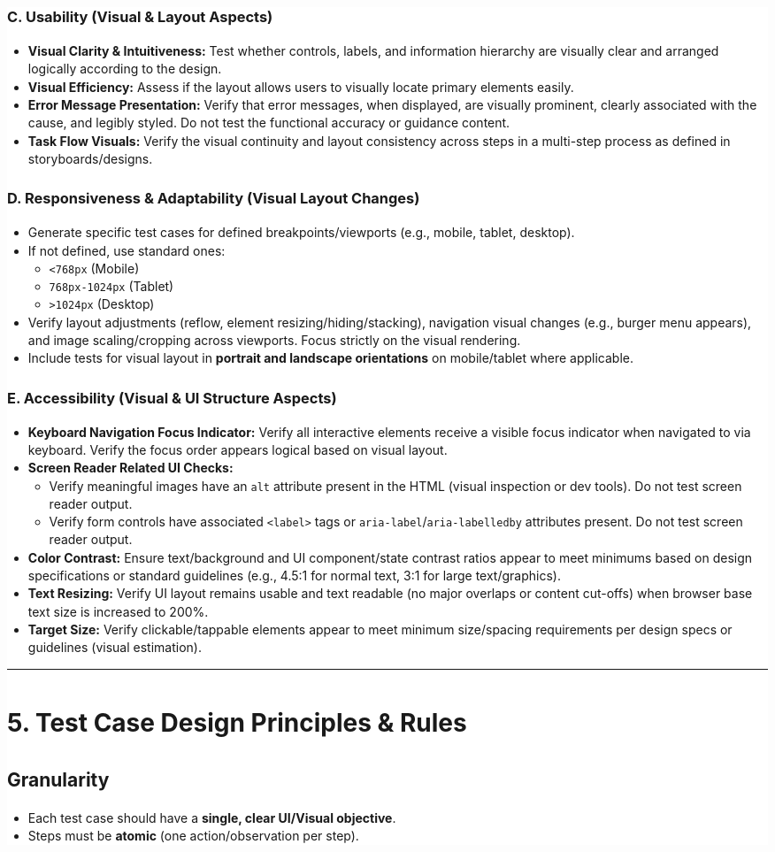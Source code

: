 ### C. Usability (Visual & Layout Aspects)
- **Visual Clarity & Intuitiveness:** Test whether controls, labels, and information hierarchy are visually clear and arranged logically according to the design.   
- **Visual Efficiency:** Assess if the layout allows users to visually locate primary elements easily.   
- **Error Message Presentation:** Verify that error messages, when displayed, are visually prominent, clearly associated with the cause, and legibly styled. Do not test the functional accuracy or guidance content.   
- **Task Flow Visuals:** Verify the visual continuity and layout consistency across steps in a multi-step process as defined in storyboards/designs.   

### D. Responsiveness & Adaptability (Visual Layout Changes)
- Generate specific test cases for defined breakpoints/viewports (e.g., mobile, tablet, desktop).   
- If not defined, use standard ones:  
  - `<768px` (Mobile)  
  - `768px-1024px` (Tablet)  
  - `>1024px` (Desktop)   
- Verify layout adjustments (reflow, element resizing/hiding/stacking), navigation visual changes (e.g., burger menu appears), and image scaling/cropping across viewports. Focus strictly on the visual rendering.   
- Include tests for visual layout in **portrait and landscape orientations** on mobile/tablet where applicable.   

### E. Accessibility (Visual & UI Structure Aspects)
- **Keyboard Navigation Focus Indicator:** Verify all interactive elements receive a visible focus indicator when navigated to via keyboard. Verify the focus order appears logical based on visual layout.   
- **Screen Reader Related UI Checks:**
  - Verify meaningful images have an `alt` attribute present in the HTML (visual inspection or dev tools). Do not test screen reader output.   
  - Verify form controls have associated `<label>` tags or `aria-label`/`aria-labelledby` attributes present. Do not test screen reader output.   
- **Color Contrast:** Ensure text/background and UI component/state contrast ratios appear to meet minimums based on design specifications or standard guidelines (e.g., 4.5:1 for normal text, 3:1 for large text/graphics).   
- **Text Resizing:** Verify UI layout remains usable and text readable (no major overlaps or content cut-offs) when browser base text size is increased to 200%.   
- **Target Size:** Verify clickable/tappable elements appear to meet minimum size/spacing requirements per design specs or guidelines (visual estimation).   

---

# 5. Test Case Design Principles & Rules

## Granularity
- Each test case should have a **single, clear UI/Visual objective**.  
- Steps must be **atomic** (one action/observation per step).   
